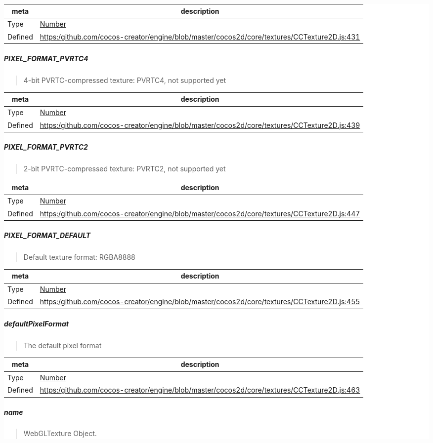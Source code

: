 | meta | description |
|------|-------------|
| Type | <a href="https://developer.mozilla.org/en/JavaScript/Reference/Global_Objects/Number" class="crosslink external" target="_blank">Number</a> |
| Defined | [https:/github.com/cocos-creator/engine/blob/master/cocos2d/core/textures/CCTexture2D.js:431](https:/github.com/cocos-creator/engine/blob/master/cocos2d/core/textures/CCTexture2D.js#L431) |



##### PIXEL_FORMAT_PVRTC4

> 4-bit PVRTC-compressed texture: PVRTC4, not supported yet

| meta | description |
|------|-------------|
| Type | <a href="https://developer.mozilla.org/en/JavaScript/Reference/Global_Objects/Number" class="crosslink external" target="_blank">Number</a> |
| Defined | [https:/github.com/cocos-creator/engine/blob/master/cocos2d/core/textures/CCTexture2D.js:439](https:/github.com/cocos-creator/engine/blob/master/cocos2d/core/textures/CCTexture2D.js#L439) |



##### PIXEL_FORMAT_PVRTC2

> 2-bit PVRTC-compressed texture: PVRTC2, not supported yet

| meta | description |
|------|-------------|
| Type | <a href="https://developer.mozilla.org/en/JavaScript/Reference/Global_Objects/Number" class="crosslink external" target="_blank">Number</a> |
| Defined | [https:/github.com/cocos-creator/engine/blob/master/cocos2d/core/textures/CCTexture2D.js:447](https:/github.com/cocos-creator/engine/blob/master/cocos2d/core/textures/CCTexture2D.js#L447) |



##### PIXEL_FORMAT_DEFAULT

> Default texture format: RGBA8888

| meta | description |
|------|-------------|
| Type | <a href="https://developer.mozilla.org/en/JavaScript/Reference/Global_Objects/Number" class="crosslink external" target="_blank">Number</a> |
| Defined | [https:/github.com/cocos-creator/engine/blob/master/cocos2d/core/textures/CCTexture2D.js:455](https:/github.com/cocos-creator/engine/blob/master/cocos2d/core/textures/CCTexture2D.js#L455) |



##### defaultPixelFormat

> The default pixel format

| meta | description |
|------|-------------|
| Type | <a href="https://developer.mozilla.org/en/JavaScript/Reference/Global_Objects/Number" class="crosslink external" target="_blank">Number</a> |
| Defined | [https:/github.com/cocos-creator/engine/blob/master/cocos2d/core/textures/CCTexture2D.js:463](https:/github.com/cocos-creator/engine/blob/master/cocos2d/core/textures/CCTexture2D.js#L463) |



##### name

> WebGLTexture Object.
